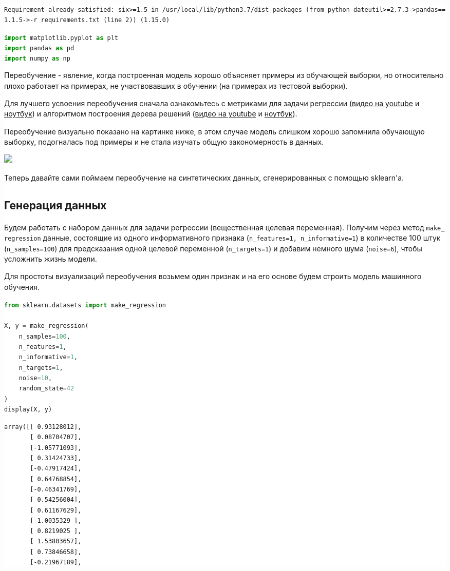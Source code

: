     Requirement already satisfied: six>=1.5 in /usr/local/lib/python3.7/dist-packages (from python-dateutil>=2.7.3->pandas==1.1.5->-r requirements.txt (line 2)) (1.15.0)
    


```python
import matplotlib.pyplot as plt
import pandas as pd
import numpy as np
```

Переобучение - явление, когда построенная модель хорошо объясняет примеры из обучающей выборки, но относительно плохо работает на примерах, не участвовавших в обучении (на примерах из тестовой выборки).

Для лучшего усвоения переобучения сначала ознакомьтесь с метриками для задачи регрессии ([видео на youtube](https://youtu.be/vh2smjQyhp8) и [ноутбук](https://colab.research.google.com/drive/14Oxi6sI25mP4JbovLiJ57e7H5sbN2I3p)) и алгоритмом построения дерева решений ([видео на youtube](https://youtu.be/0mMeaC3gjNI) и [ноутбук](https://colab.research.google.com/drive/1AF5iURw-R0hPejwxWLi2VspI2BJrCsvl)).

Переобучение визуально показано на картинке ниже, в этом случае модель слишком хорошо запомнила обучающую выборку, подогналась под примеры и не стала изучать общую закономерность в данных. 

<img src='https://drive.google.com/uc?export=view&id=189kw3wJRkeZYEZDvrRZsHiNb-7Sgf4Cj'>

Теперь давайте сами поймаем переобучение на синтетических данных, сгенерированных с помощью sklearn'a.

## Генерация данных

Будем работать с набором данных для задачи регрессии (вещественная целевая переменная). Получим через метод `make_regression` данные, состоящие из одного информативного признака (`n_features=1, n_informative=1`) в количестве 100 штук (`n_samples=100`) для предсказания одной целевой переменной (`n_targets=1`) и добавим немного шума (`noise=6`), чтобы усложнить жизнь модели. 

Для простоты визуализаций переобучения возьмем один признак и на его основе будем строить модель машинного обучения.


```python
from sklearn.datasets import make_regression

X, y = make_regression(
    n_samples=100,
    n_features=1, 
    n_informative=1, 
    n_targets=1,
    noise=10,
    random_state=42
)
display(X, y)
```


    array([[ 0.93128012],
           [ 0.08704707],
           [-1.05771093],
           [ 0.31424733],
           [-0.47917424],
           [ 0.64768854],
           [-0.46341769],
           [ 0.54256004],
           [ 0.61167629],
           [ 1.0035329 ],
           [ 0.8219025 ],
           [ 1.53803657],
           [ 0.73846658],
           [-0.21967189],